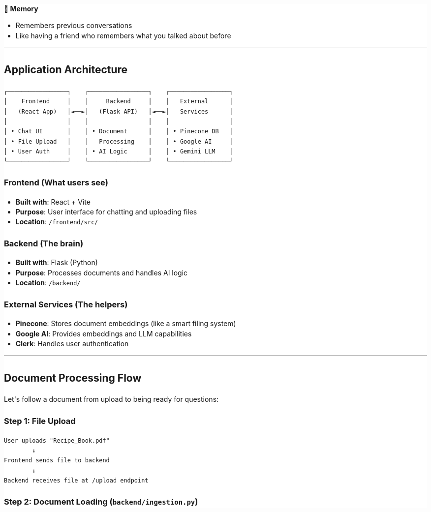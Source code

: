 **💭 Memory**
- Remembers previous conversations
- Like having a friend who remembers what you talked about before

---

## Application Architecture

```
┌─────────────────┐    ┌─────────────────┐    ┌─────────────────┐
│    Frontend     │    │     Backend     │    │   External      │
│   (React App)   │◄──►│   (Flask API)   │◄──►│   Services      │
│                 │    │                 │    │                 │
│ • Chat UI       │    │ • Document      │    │ • Pinecone DB   │
│ • File Upload   │    │   Processing    │    │ • Google AI     │
│ • User Auth     │    │ • AI Logic      │    │ • Gemini LLM    │
└─────────────────┘    └─────────────────┘    └─────────────────┘
```

### Frontend (What users see)
- **Built with**: React + Vite
- **Purpose**: User interface for chatting and uploading files
- **Location**: `/frontend/src/`

### Backend (The brain)
- **Built with**: Flask (Python)
- **Purpose**: Processes documents and handles AI logic
- **Location**: `/backend/`

### External Services (The helpers)
- **Pinecone**: Stores document embeddings (like a smart filing system)
- **Google AI**: Provides embeddings and LLM capabilities
- **Clerk**: Handles user authentication

---

## Document Processing Flow

Let's follow a document from upload to being ready for questions:

### Step 1: File Upload
```
User uploads "Recipe_Book.pdf" 
        ↓
Frontend sends file to backend
        ↓
Backend receives file at /upload endpoint
```

### Step 2: Document Loading (`backend/ingestion.py`)
